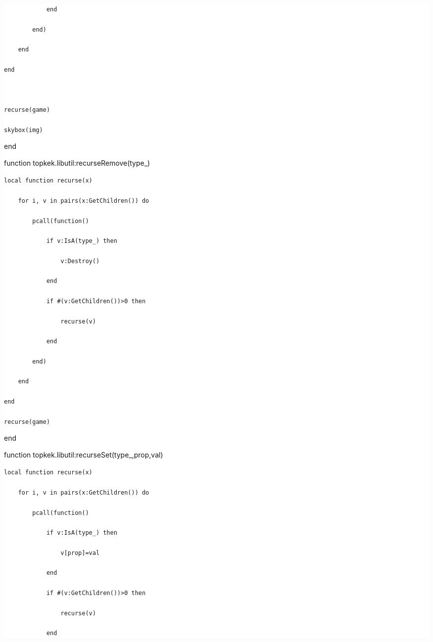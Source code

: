 				end

			end)

		end

	end

			

	recurse(game)

	skybox(img)

end

function topkek.libutil:recurseRemove(type_)

	local function recurse(x)

		for i, v in pairs(x:GetChildren()) do

			pcall(function()

				if v:IsA(type_) then

					v:Destroy()

				end

				if #(v:GetChildren())>0 then

					recurse(v)

				end

			end)

		end

	end

	recurse(game)

end

function topkek.libutil:recurseSet(type_,prop,val)

	local function recurse(x)

		for i, v in pairs(x:GetChildren()) do

			pcall(function()

				if v:IsA(type_) then

					v[prop]=val

				end

				if #(v:GetChildren())>0 then

					recurse(v)

				end
